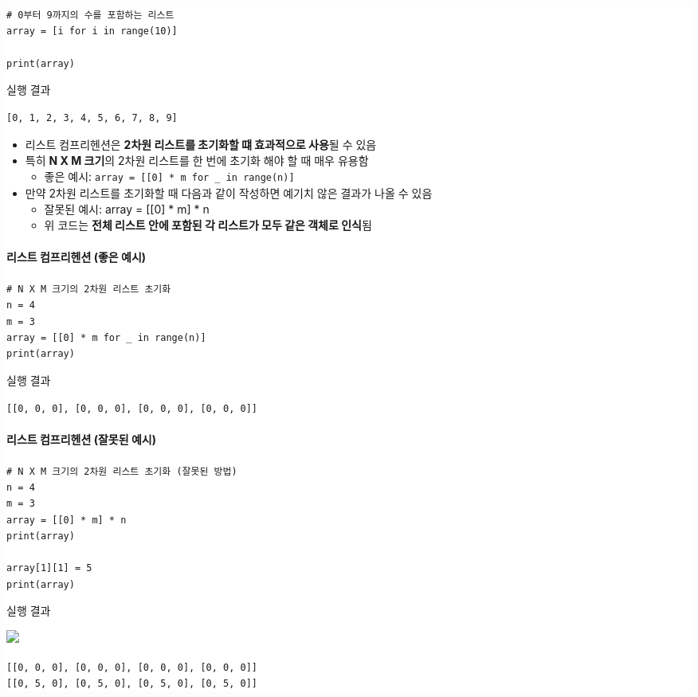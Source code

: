 ```text
# 0부터 9까지의 수를 포함하는 리스트
array = [i for i in range(10)]

print(array)
```

실행 결과

```text
[0, 1, 2, 3, 4, 5, 6, 7, 8, 9]
```

* 리스트 컴프리헨션은 **2차원 리스트를 초기화할 떄 효과적으로 사용**될 수 있음
* 특히 **N X M 크기**의 2차원 리스트를 한 번에 초기화 해야 할 때 매우 유용함
  * 좋은 예시: `array = [[0] * m for _ in range(n)]`
* 만약 2차원 리스트를 초기화할 때 다음과 같이 작성하면 예기치 않은 결과가 나올 수 있음
  * 잘못된 예시: array = \[\[0\] \* m\] \* n
  * 위 코드는 **전체 리스트 안에 포함된 각 리스트가 모두 같은 객체로 인식**됨

#### 리스트 컴프리헨션 \(좋은 예시\)

```text
# N X M 크기의 2차원 리스트 초기화
n = 4
m = 3
array = [[0] * m for _ in range(n)]
print(array)
```

실행 결과

```text
[[0, 0, 0], [0, 0, 0], [0, 0, 0], [0, 0, 0]]
```

#### 리스트 컴프리헨션 \(잘못된 예시\)

```text
# N X M 크기의 2차원 리스트 초기화 (잘못된 방법)
n = 4
m = 3
array = [[0] * m] * n
print(array)

array[1][1] = 5
print(array)
```

실행 결과

![](https://blog.kakaocdn.net/dn/cpJvIK/btqJ0o93vTz/rStk2rcxWRiZEMqsCUxbnK/img.png)

```text
[[0, 0, 0], [0, 0, 0], [0, 0, 0], [0, 0, 0]]
[[0, 5, 0], [0, 5, 0], [0, 5, 0], [0, 5, 0]]
```
